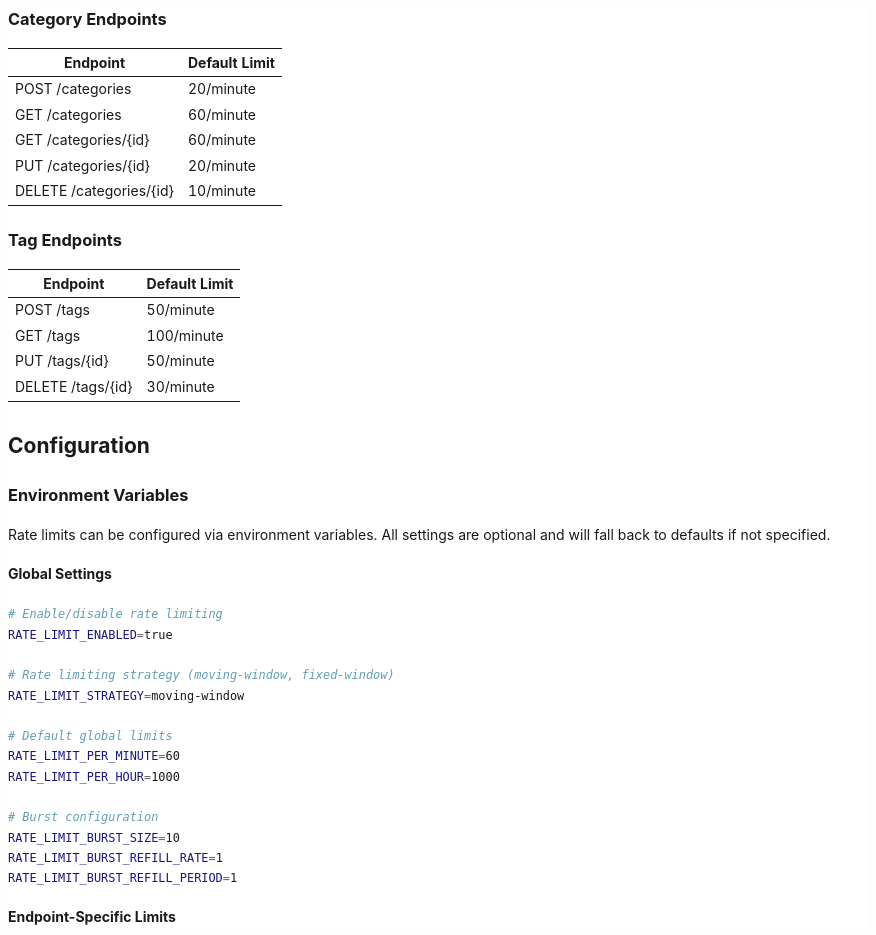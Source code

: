 ### Category Endpoints

| Endpoint | Default Limit |
|----------|--------------|
| POST /categories | 20/minute |
| GET /categories | 60/minute |
| GET /categories/{id} | 60/minute |
| PUT /categories/{id} | 20/minute |
| DELETE /categories/{id} | 10/minute |

### Tag Endpoints

| Endpoint | Default Limit |
|----------|--------------|
| POST /tags | 50/minute |
| GET /tags | 100/minute |
| PUT /tags/{id} | 50/minute |
| DELETE /tags/{id} | 30/minute |

## Configuration

### Environment Variables

Rate limits can be configured via environment variables. All settings are optional and will fall back to defaults if not specified.

#### Global Settings

```bash
# Enable/disable rate limiting
RATE_LIMIT_ENABLED=true

# Rate limiting strategy (moving-window, fixed-window)
RATE_LIMIT_STRATEGY=moving-window

# Default global limits
RATE_LIMIT_PER_MINUTE=60
RATE_LIMIT_PER_HOUR=1000

# Burst configuration
RATE_LIMIT_BURST_SIZE=10
RATE_LIMIT_BURST_REFILL_RATE=1
RATE_LIMIT_BURST_REFILL_PERIOD=1
```

#### Endpoint-Specific Limits
